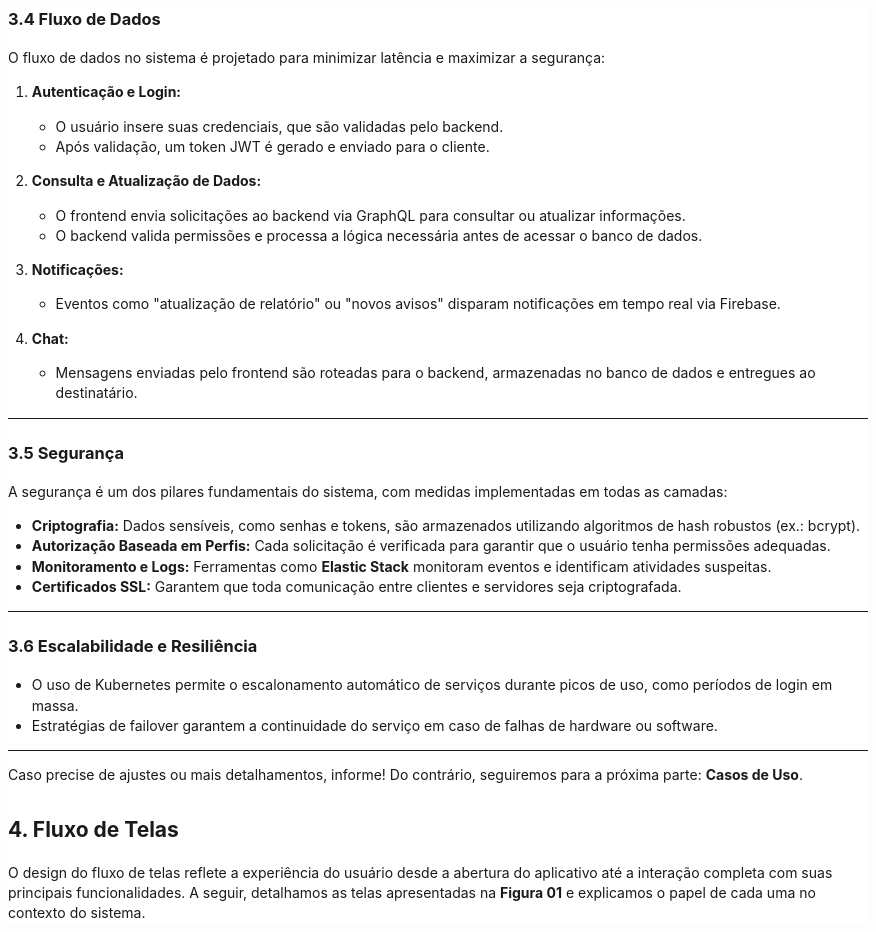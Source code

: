 
### **3.4 Fluxo de Dados**

O fluxo de dados no sistema é projetado para minimizar latência e maximizar a segurança:

1. **Autenticação e Login:**
   - O usuário insere suas credenciais, que são validadas pelo backend.
   - Após validação, um token JWT é gerado e enviado para o cliente.

2. **Consulta e Atualização de Dados:**
   - O frontend envia solicitações ao backend via GraphQL para consultar ou atualizar informações.
   - O backend valida permissões e processa a lógica necessária antes de acessar o banco de dados.

3. **Notificações:**
   - Eventos como "atualização de relatório" ou "novos avisos" disparam notificações em tempo real via Firebase.

4. **Chat:**
   - Mensagens enviadas pelo frontend são roteadas para o backend, armazenadas no banco de dados e entregues ao destinatário.

---

### **3.5 Segurança**

A segurança é um dos pilares fundamentais do sistema, com medidas implementadas em todas as camadas:

- **Criptografia:** Dados sensíveis, como senhas e tokens, são armazenados utilizando algoritmos de hash robustos (ex.: bcrypt).
- **Autorização Baseada em Perfis:** Cada solicitação é verificada para garantir que o usuário tenha permissões adequadas.
- **Monitoramento e Logs:** Ferramentas como **Elastic Stack** monitoram eventos e identificam atividades suspeitas.
- **Certificados SSL:** Garantem que toda comunicação entre clientes e servidores seja criptografada.

---

### **3.6 Escalabilidade e Resiliência**

- O uso de Kubernetes permite o escalonamento automático de serviços durante picos de uso, como períodos de login em massa.
- Estratégias de failover garantem a continuidade do serviço em caso de falhas de hardware ou software.

---

Caso precise de ajustes ou mais detalhamentos, informe! Do contrário, seguiremos para a próxima parte: **Casos de Uso**.


## **4. Fluxo de Telas**

O design do fluxo de telas reflete a experiência do usuário desde a abertura do aplicativo até a interação completa com suas principais funcionalidades. A seguir, detalhamos as telas apresentadas na **Figura 01** e explicamos o papel de cada uma no contexto do sistema.
